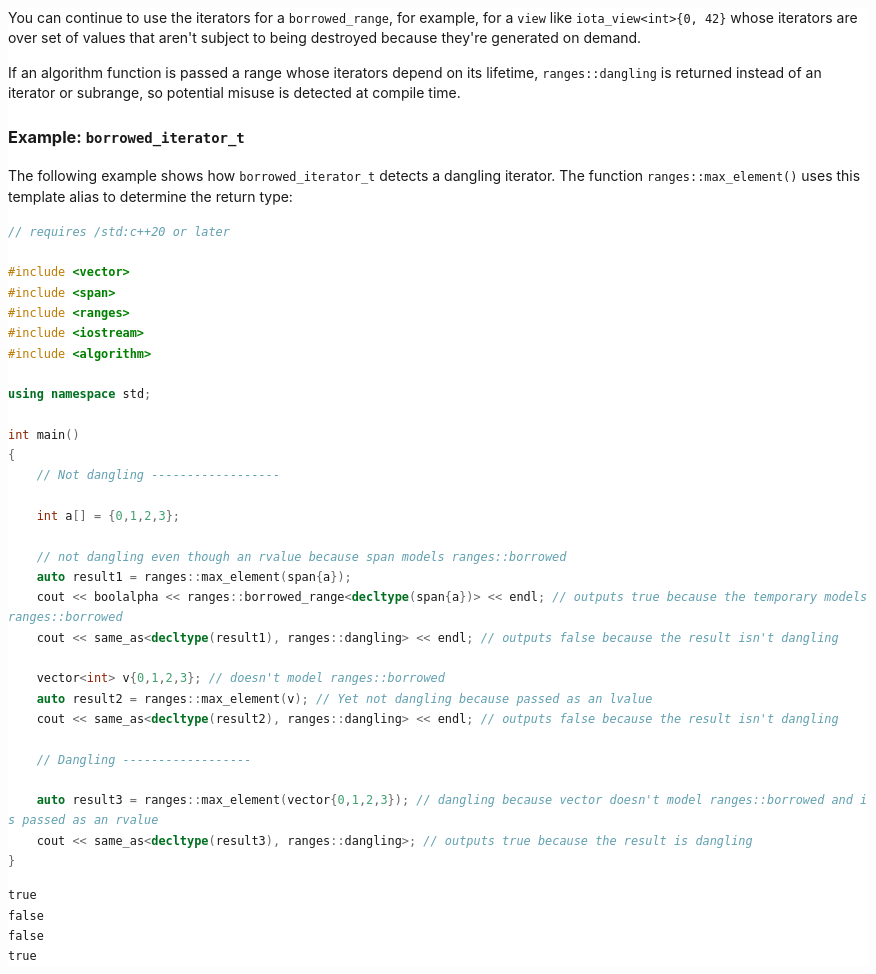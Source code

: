 You can continue to use the iterators for a `borrowed_range`, for example, for a `view` like `iota_view<int>{0, 42}` whose iterators are over set of values that aren't subject to being destroyed because they're generated on demand.

If an algorithm function is passed a range whose iterators depend on its lifetime, `ranges::dangling` is returned instead of an iterator or subrange, so potential misuse is detected at compile time.

### Example: `borrowed_iterator_t`

The following example shows how `borrowed_iterator_t` detects a dangling iterator. The function `ranges::max_element()` uses this template alias to determine the return type:

```cpp
// requires /std:c++20 or later

#include <vector>
#include <span>
#include <ranges>
#include <iostream>
#include <algorithm>

using namespace std;

int main()
{
    // Not dangling ------------------

    int a[] = {0,1,2,3};

    // not dangling even though an rvalue because span models ranges::borrowed
    auto result1 = ranges::max_element(span{a});
    cout << boolalpha << ranges::borrowed_range<decltype(span{a})> << endl; // outputs true because the temporary models ranges::borrowed
    cout << same_as<decltype(result1), ranges::dangling> << endl; // outputs false because the result isn't dangling

    vector<int> v{0,1,2,3}; // doesn't model ranges::borrowed
    auto result2 = ranges::max_element(v); // Yet not dangling because passed as an lvalue
    cout << same_as<decltype(result2), ranges::dangling> << endl; // outputs false because the result isn't dangling
    
    // Dangling ------------------

    auto result3 = ranges::max_element(vector{0,1,2,3}); // dangling because vector doesn't model ranges::borrowed and is passed as an rvalue
    cout << same_as<decltype(result3), ranges::dangling>; // outputs true because the result is dangling
}
```

```output
true
false
false
true
```

